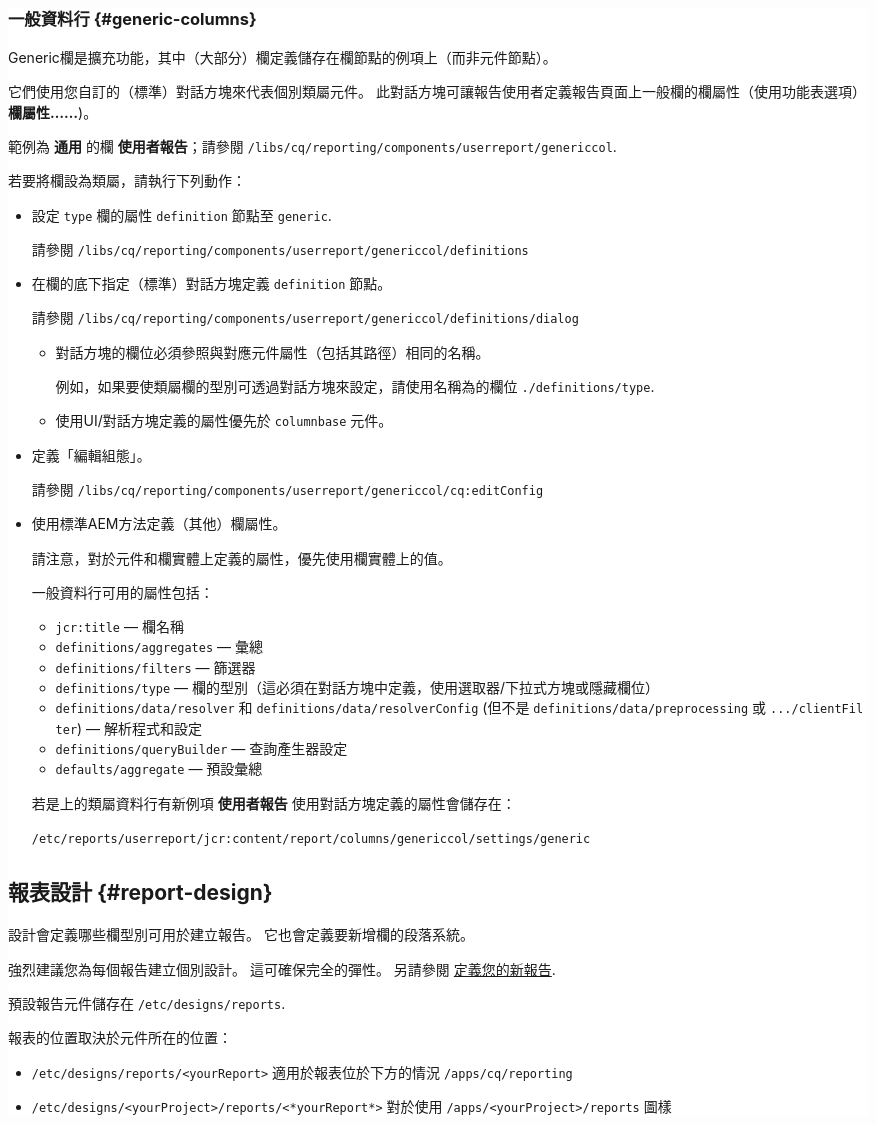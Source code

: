 ### 一般資料行 {#generic-columns}

Generic欄是擴充功能，其中（大部分）欄定義儲存在欄節點的例項上（而非元件節點）。

它們使用您自訂的（標準）對話方塊來代表個別類屬元件。 此對話方塊可讓報告使用者定義報告頁面上一般欄的欄屬性（使用功能表選項） **欄屬性……**)。

範例為 **通用** 的欄 **使用者報告**；請參閱 `/libs/cq/reporting/components/userreport/genericcol`.

若要將欄設為類屬，請執行下列動作：

* 設定 `type` 欄的屬性 `definition` 節點至 `generic`.

   請參閱 `/libs/cq/reporting/components/userreport/genericcol/definitions`

* 在欄的底下指定（標準）對話方塊定義 `definition` 節點。

   請參閱 `/libs/cq/reporting/components/userreport/genericcol/definitions/dialog`

   * 對話方塊的欄位必須參照與對應元件屬性（包括其路徑）相同的名稱。

      例如，如果要使類屬欄的型別可透過對話方塊來設定，請使用名稱為的欄位 `./definitions/type`.

   * 使用UI/對話方塊定義的屬性優先於 `columnbase` 元件。

* 定義「編輯組態」。

   請參閱 `/libs/cq/reporting/components/userreport/genericcol/cq:editConfig`

* 使用標準AEM方法定義（其他）欄屬性。

   請注意，對於元件和欄實體上定義的屬性，優先使用欄實體上的值。

   一般資料行可用的屬性包括：

   * `jcr:title`  — 欄名稱
   * `definitions/aggregates`  — 彙總
   * `definitions/filters`  — 篩選器
   * `definitions/type` — 欄的型別（這必須在對話方塊中定義，使用選取器/下拉式方塊或隱藏欄位）
   * `definitions/data/resolver` 和 `definitions/data/resolverConfig` (但不是 `definitions/data/preprocessing` 或 `.../clientFilter`) — 解析程式和設定
   * `definitions/queryBuilder`  — 查詢產生器設定
   * `defaults/aggregate`  — 預設彙總

   若是上的類屬資料行有新例項 **使用者報告** 使用對話方塊定義的屬性會儲存在：

   `/etc/reports/userreport/jcr:content/report/columns/genericcol/settings/generic`

## 報表設計 {#report-design}

設計會定義哪些欄型別可用於建立報告。 它也會定義要新增欄的段落系統。

強烈建議您為每個報告建立個別設計。 這可確保完全的彈性。 另請參閱 [定義您的新報告](#defining-your-new-report).

預設報告元件儲存在 `/etc/designs/reports`.

報表的位置取決於元件所在的位置：

* `/etc/designs/reports/<yourReport>` 適用於報表位於下方的情況 `/apps/cq/reporting`

* `/etc/designs/<yourProject>/reports/<*yourReport*>` 對於使用 `/apps/<yourProject>/reports` 圖樣
